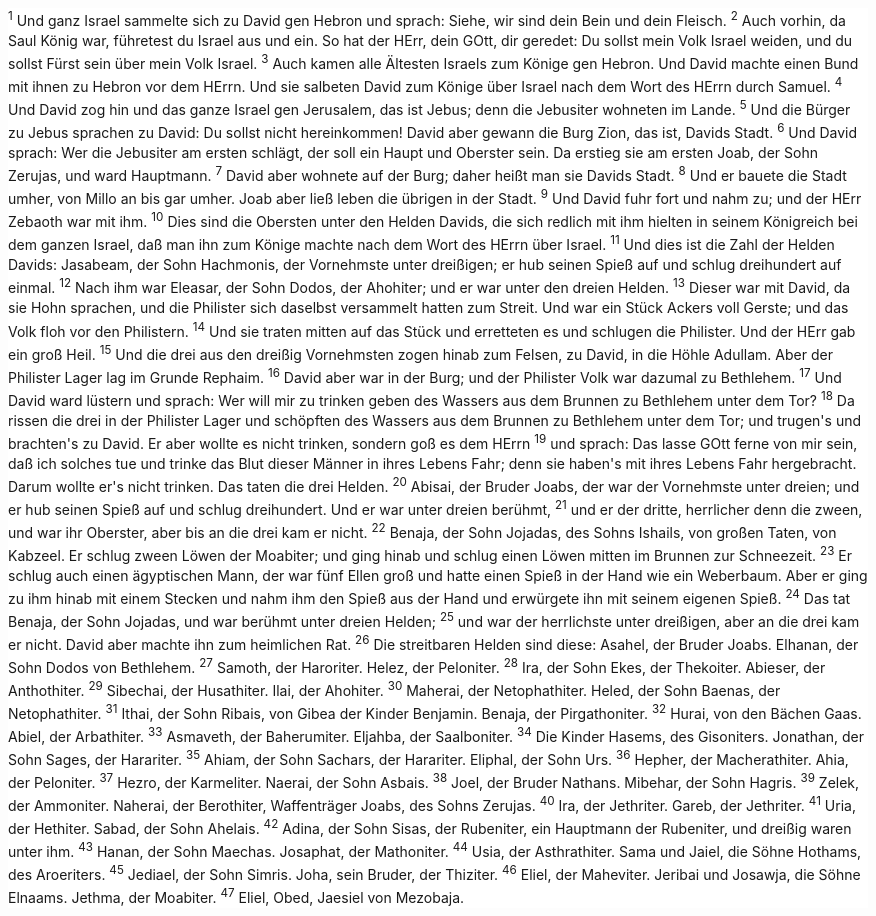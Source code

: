<sup>1</sup> Und ganz Israel sammelte sich zu David gen Hebron und sprach: Siehe, wir sind dein Bein und dein Fleisch. <sup>2</sup> Auch vorhin, da Saul König war, führetest du Israel aus und ein. So hat der HErr, dein GOtt, dir geredet: Du sollst mein Volk Israel weiden, und du sollst Fürst sein über mein Volk Israel. <sup>3</sup> Auch kamen alle Ältesten Israels zum Könige gen Hebron. Und David machte einen Bund mit ihnen zu Hebron vor dem HErrn. Und sie salbeten David zum Könige über Israel nach dem Wort des HErrn durch Samuel. <sup>4</sup> Und David zog hin und das ganze Israel gen Jerusalem, das ist Jebus; denn die Jebusiter wohneten im Lande. <sup>5</sup> Und die Bürger zu Jebus sprachen zu David: Du sollst nicht hereinkommen! David aber gewann die Burg Zion, das ist, Davids Stadt. <sup>6</sup> Und David sprach: Wer die Jebusiter am ersten schlägt, der soll ein Haupt und Oberster sein. Da erstieg sie am ersten Joab, der Sohn Zerujas, und ward Hauptmann. <sup>7</sup> David aber wohnete auf der Burg; daher heißt man sie Davids Stadt. <sup>8</sup> Und er bauete die Stadt umher, von Millo an bis gar umher. Joab aber ließ leben die übrigen in der Stadt. <sup>9</sup> Und David fuhr fort und nahm zu; und der HErr Zebaoth war mit ihm. <sup>10</sup> Dies sind die Obersten unter den Helden Davids, die sich redlich mit ihm hielten in seinem Königreich bei dem ganzen Israel, daß man ihn zum Könige machte nach dem Wort des HErrn über Israel. <sup>11</sup> Und dies ist die Zahl der Helden Davids: Jasabeam, der Sohn Hachmonis, der Vornehmste unter dreißigen; er hub seinen Spieß auf und schlug dreihundert auf einmal. <sup>12</sup> Nach ihm war Eleasar, der Sohn Dodos, der Ahohiter; und er war unter den dreien Helden. <sup>13</sup> Dieser war mit David, da sie Hohn sprachen, und die Philister sich daselbst versammelt hatten zum Streit. Und war ein Stück Ackers voll Gerste; und das Volk floh vor den Philistern. <sup>14</sup> Und sie traten mitten auf das Stück und erretteten es und schlugen die Philister. Und der HErr gab ein groß Heil. <sup>15</sup> Und die drei aus den dreißig Vornehmsten zogen hinab zum Felsen, zu David, in die Höhle Adullam. Aber der Philister Lager lag im Grunde Rephaim. <sup>16</sup> David aber war in der Burg; und der Philister Volk war dazumal zu Bethlehem. <sup>17</sup> Und David ward lüstern und sprach: Wer will mir zu trinken geben des Wassers aus dem Brunnen zu Bethlehem unter dem Tor? <sup>18</sup> Da rissen die drei in der Philister Lager und schöpften des Wassers aus dem Brunnen zu Bethlehem unter dem Tor; und trugen's und brachten's zu David. Er aber wollte es nicht trinken, sondern goß es dem HErrn <sup>19</sup> und sprach: Das lasse GOtt ferne von mir sein, daß ich solches tue und trinke das Blut dieser Männer in ihres Lebens Fahr; denn sie haben's mit ihres Lebens Fahr hergebracht. Darum wollte er's nicht trinken. Das taten die drei Helden. <sup>20</sup> Abisai, der Bruder Joabs, der war der Vornehmste unter dreien; und er hub seinen Spieß auf und schlug dreihundert. Und er war unter dreien berühmt, <sup>21</sup> und er der dritte, herrlicher denn die zween, und war ihr Oberster, aber bis an die drei kam er nicht. <sup>22</sup> Benaja, der Sohn Jojadas, des Sohns Ishails, von großen Taten, von Kabzeel. Er schlug zween Löwen der Moabiter; und ging hinab und schlug einen Löwen mitten im Brunnen zur Schneezeit. <sup>23</sup> Er schlug auch einen ägyptischen Mann, der war fünf Ellen groß und hatte einen Spieß in der Hand wie ein Weberbaum. Aber er ging zu ihm hinab mit einem Stecken und nahm ihm den Spieß aus der Hand und erwürgete ihn mit seinem eigenen Spieß. <sup>24</sup> Das tat Benaja, der Sohn Jojadas, und war berühmt unter dreien Helden; <sup>25</sup> und war der herrlichste unter dreißigen, aber an die drei kam er nicht. David aber machte ihn zum heimlichen Rat. <sup>26</sup> Die streitbaren Helden sind diese: Asahel, der Bruder Joabs. Elhanan, der Sohn Dodos von Bethlehem. <sup>27</sup> Samoth, der Haroriter. Helez, der Peloniter. <sup>28</sup> Ira, der Sohn Ekes, der Thekoiter. Abieser, der Anthothiter. <sup>29</sup> Sibechai, der Husathiter. Ilai, der Ahohiter. <sup>30</sup> Maherai, der Netophathiter. Heled, der Sohn Baenas, der Netophathiter. <sup>31</sup> Ithai, der Sohn Ribais, von Gibea der Kinder Benjamin. Benaja, der Pirgathoniter. <sup>32</sup> Hurai, von den Bächen Gaas. Abiel, der Arbathiter. <sup>33</sup> Asmaveth, der Baherumiter. Eljahba, der Saalboniter. <sup>34</sup> Die Kinder Hasems, des Gisoniters. Jonathan, der Sohn Sages, der Harariter. <sup>35</sup> Ahiam, der Sohn Sachars, der Harariter. Eliphal, der Sohn Urs. <sup>36</sup> Hepher, der Macherathiter. Ahia, der Peloniter. <sup>37</sup> Hezro, der Karmeliter. Naerai, der Sohn Asbais. <sup>38</sup> Joel, der Bruder Nathans. Mibehar, der Sohn Hagris. <sup>39</sup> Zelek, der Ammoniter. Naherai, der Berothiter, Waffenträger Joabs, des Sohns Zerujas. <sup>40</sup> Ira, der Jethriter. Gareb, der Jethriter. <sup>41</sup> Uria, der Hethiter. Sabad, der Sohn Ahelais. <sup>42</sup> Adina, der Sohn Sisas, der Rubeniter, ein Hauptmann der Rubeniter, und dreißig waren unter ihm. <sup>43</sup> Hanan, der Sohn Maechas. Josaphat, der Mathoniter. <sup>44</sup> Usia, der Asthrathiter. Sama und Jaiel, die Söhne Hothams, des Aroeriters. <sup>45</sup> Jediael, der Sohn Simris. Joha, sein Bruder, der Thiziter. <sup>46</sup> Eliel, der Maheviter. Jeribai und Josawja, die Söhne Elnaams. Jethma, der Moabiter. <sup>47</sup> Eliel, Obed, Jaesiel von Mezobaja.
